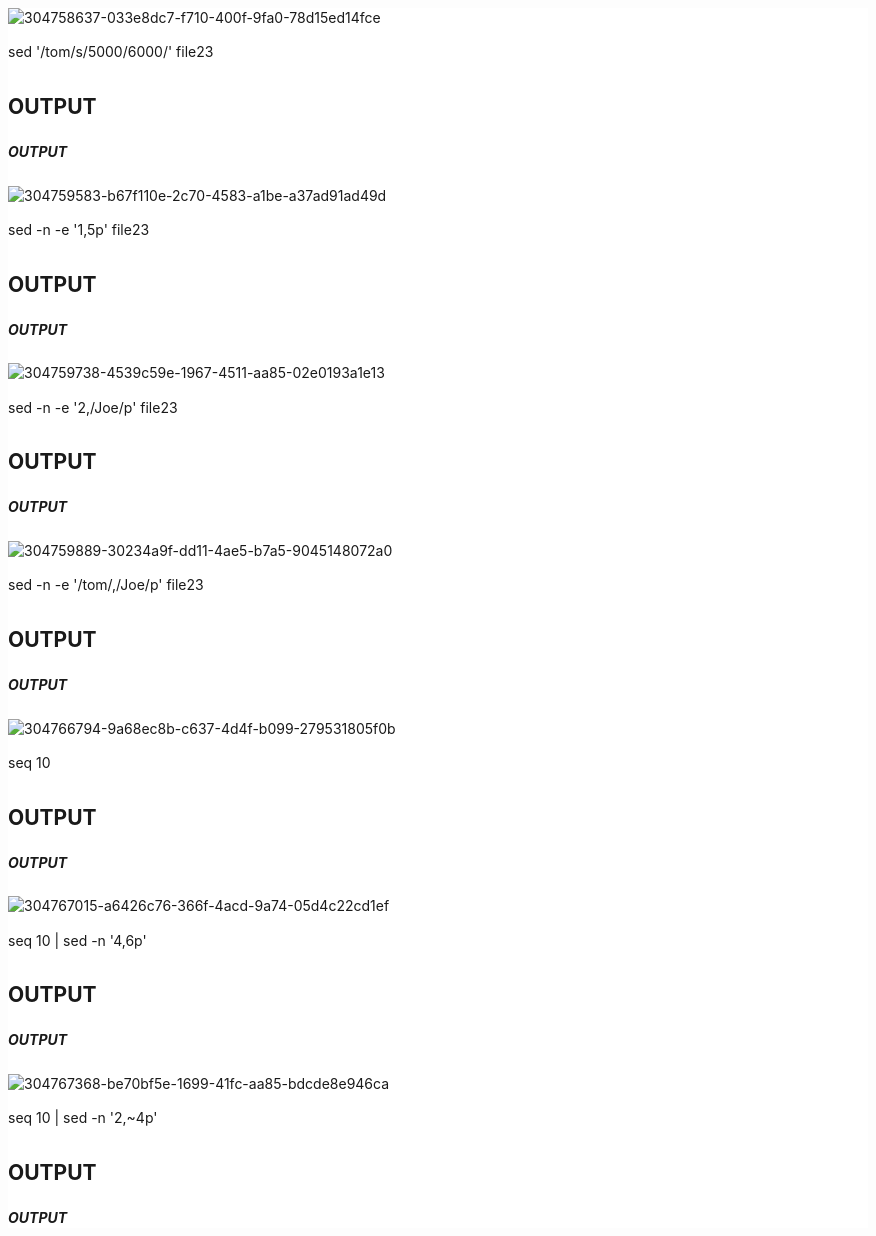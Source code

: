 
![304758637-033e8dc7-f710-400f-9fa0-78d15ed14fce](https://github.com/23004513/OS-Linux-commands-Shell-script/assets/138973069/b35d81b6-ed9b-4d25-b8cb-d3ca5c25fdf0)

sed  '/tom/s/5000/6000/' file23
## OUTPUT
##### OUTPUT

![304759583-b67f110e-2c70-4583-a1be-a37ad91ad49d](https://github.com/23004513/OS-Linux-commands-Shell-script/assets/138973069/e6e1ba26-5291-43fd-8f40-d6fe00a20498)


sed -n -e '1,5p' file23
## OUTPUT
##### OUTPUT
![304759738-4539c59e-1967-4511-aa85-02e0193a1e13](https://github.com/23004513/OS-Linux-commands-Shell-script/assets/138973069/d727de65-8c1f-474b-a1a7-2d87bbc4b354)



sed -n -e '2,/Joe/p' file23
## OUTPUT
##### OUTPUT

![304759889-30234a9f-dd11-4ae5-b7a5-9045148072a0](https://github.com/23004513/OS-Linux-commands-Shell-script/assets/138973069/ca6da655-591e-498b-9afb-e9bcd8e09c64)



sed -n -e '/tom/,/Joe/p' file23
## OUTPUT
##### OUTPUT
![304766794-9a68ec8b-c637-4d4f-b099-279531805f0b](https://github.com/23004513/OS-Linux-commands-Shell-script/assets/138973069/7a82bd4e-4d0e-4340-89d1-882aa938ae94)



seq 10 
## OUTPUT
##### OUTPUT

![304767015-a6426c76-366f-4acd-9a74-05d4c22cd1ef](https://github.com/23004513/OS-Linux-commands-Shell-script/assets/138973069/fa19b57d-1c9d-4bef-81a8-159ef1e802be)


seq 10 | sed -n '4,6p'
## OUTPUT
##### OUTPUT

![304767368-be70bf5e-1699-41fc-aa85-bdcde8e946ca](https://github.com/23004513/OS-Linux-commands-Shell-script/assets/138973069/a4650fd0-7816-4e90-88fe-036a692d2e76)


seq 10 | sed -n '2,~4p'
## OUTPUT
##### OUTPUT
